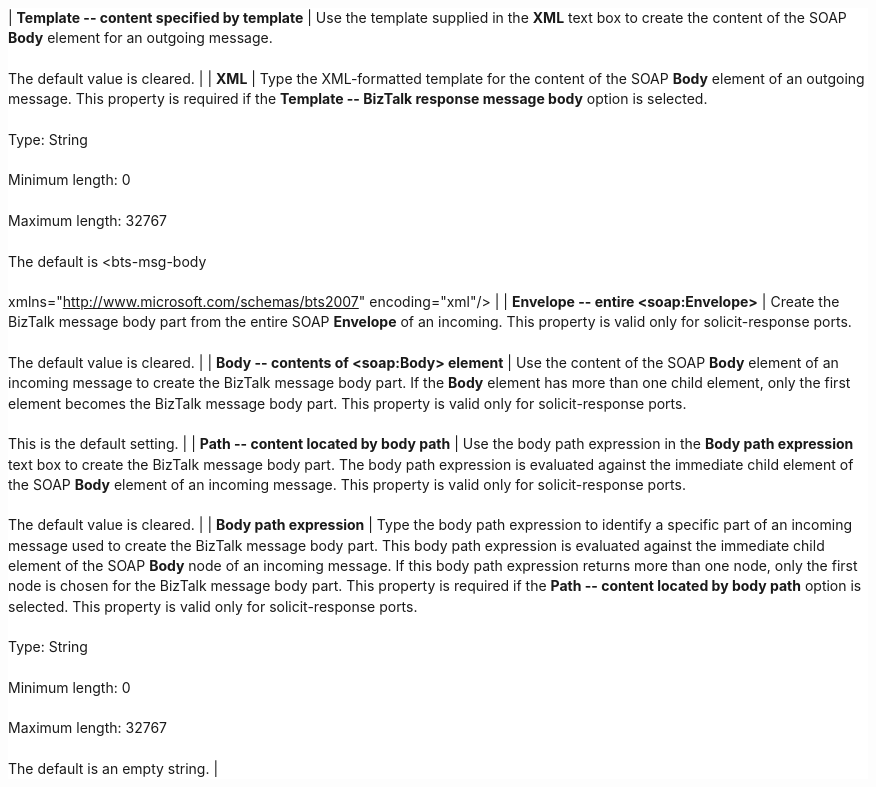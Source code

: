    | <strong>Template -- content specified by template</strong> |                                                                                                                                                                                                                                                                                                                                                   Use the template supplied in the <strong>XML</strong> text box to create the content of the SOAP <strong>Body</strong> element for an outgoing message.<br /><br /> The default value is cleared.                                                                                                                                                                                                                                                                                                                                                   |
   |                    <strong>XML</strong>                    |                                                                                                                                                                                                                          Type the XML-formatted template for the content of the SOAP <strong>Body</strong> element of an outgoing message. This property is required if the <strong>Template -- BizTalk response message body</strong> option is selected.<br /><br /> Type: String<br /><br /> Minimum length: 0<br /><br /> Maximum length: 32767<br /><br /> The default is <bts-msg-body<br /><br /> xmlns="<http://www.microsoft.com/schemas/bts2007>" encoding="xml"/>                                                                                                                                                                                                                          |
   |   <strong>Envelope -- entire \<soap:Envelope\></strong>    |                                                                                                                                                                                                                                                                                                                                                 Create the BizTalk message body part from the entire SOAP <strong>Envelope</strong> of an incoming. This property is valid only for solicit-response ports.<br /><br /> The default value is cleared.                                                                                                                                                                                                                                                                                                                                                 |
   | <strong>Body -- contents of \<soap:Body\> element</strong> |                                                                                                                                                                                                                                                                    Use the content of the SOAP <strong>Body</strong> element of an incoming message to create the BizTalk message body part. If the <strong>Body</strong> element has more than one child element, only the first element becomes the BizTalk message body part. This property is valid only for solicit-response ports.<br /><br /> This is the default setting.                                                                                                                                                                                                                                                                     |
   |   <strong>Path -- content located by body path</strong>    |                                                                                                                                                                                                                                                               Use the body path expression in the <strong>Body path expression</strong> text box to create the BizTalk message body part. The body path expression is evaluated against the immediate child element of the SOAP <strong>Body</strong> element of an incoming message. This property is valid only for solicit-response ports.<br /><br /> The default value is cleared.                                                                                                                                                                                                                                                               |
   |           <strong>Body path expression</strong>            |                                                                                              Type the body path expression to identify a specific part of an incoming message used to create the BizTalk message body part. This body path expression is evaluated against the immediate child element of the SOAP <strong>Body</strong> node of an incoming message. If this body path expression returns more than one node, only the first node is chosen for the BizTalk message body part. This property is required if the <strong>Path -- content located by body path</strong> option is selected. This property is valid only for solicit-response ports.<br /><br /> Type: String<br /><br /> Minimum length: 0<br /><br /> Maximum length: 32767<br /><br /> The default is an empty string.                                                                                               |
